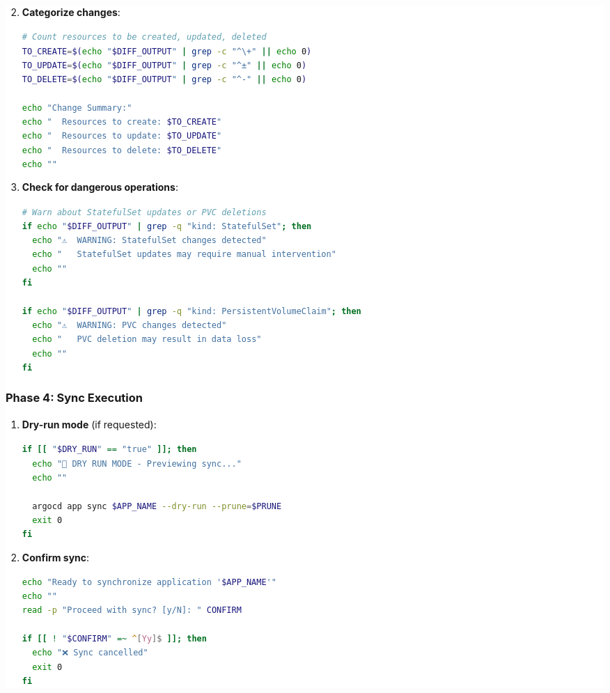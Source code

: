2. **Categorize changes**:
   ```bash
   # Count resources to be created, updated, deleted
   TO_CREATE=$(echo "$DIFF_OUTPUT" | grep -c "^\+" || echo 0)
   TO_UPDATE=$(echo "$DIFF_OUTPUT" | grep -c "^±" || echo 0)
   TO_DELETE=$(echo "$DIFF_OUTPUT" | grep -c "^-" || echo 0)

   echo "Change Summary:"
   echo "  Resources to create: $TO_CREATE"
   echo "  Resources to update: $TO_UPDATE"
   echo "  Resources to delete: $TO_DELETE"
   echo ""
   ```

3. **Check for dangerous operations**:
   ```bash
   # Warn about StatefulSet updates or PVC deletions
   if echo "$DIFF_OUTPUT" | grep -q "kind: StatefulSet"; then
     echo "⚠️  WARNING: StatefulSet changes detected"
     echo "   StatefulSet updates may require manual intervention"
     echo ""
   fi

   if echo "$DIFF_OUTPUT" | grep -q "kind: PersistentVolumeClaim"; then
     echo "⚠️  WARNING: PVC changes detected"
     echo "   PVC deletion may result in data loss"
     echo ""
   fi
   ```

### Phase 4: Sync Execution

1. **Dry-run mode** (if requested):
   ```bash
   if [[ "$DRY_RUN" == "true" ]]; then
     echo "🧪 DRY RUN MODE - Previewing sync..."
     echo ""

     argocd app sync $APP_NAME --dry-run --prune=$PRUNE
     exit 0
   fi
   ```

2. **Confirm sync**:
   ```bash
   echo "Ready to synchronize application '$APP_NAME'"
   echo ""
   read -p "Proceed with sync? [y/N]: " CONFIRM

   if [[ ! "$CONFIRM" =~ ^[Yy]$ ]]; then
     echo "❌ Sync cancelled"
     exit 0
   fi
   ```
